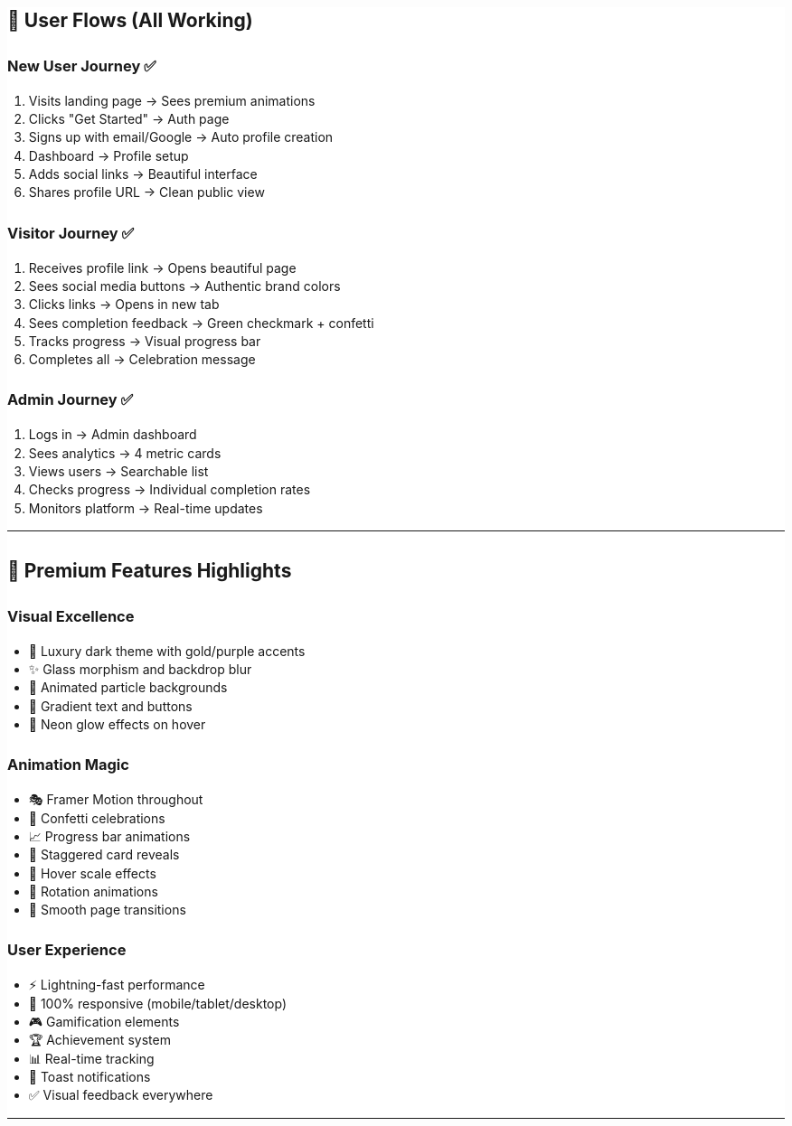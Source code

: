 
## 🎯 User Flows (All Working)

### New User Journey ✅
1. Visits landing page → Sees premium animations
2. Clicks "Get Started" → Auth page
3. Signs up with email/Google → Auto profile creation
4. Dashboard → Profile setup
5. Adds social links → Beautiful interface
6. Shares profile URL → Clean public view

### Visitor Journey ✅
1. Receives profile link → Opens beautiful page
2. Sees social media buttons → Authentic brand colors
3. Clicks links → Opens in new tab
4. Sees completion feedback → Green checkmark + confetti
5. Tracks progress → Visual progress bar
6. Completes all → Celebration message

### Admin Journey ✅
1. Logs in → Admin dashboard
2. Sees analytics → 4 metric cards
3. Views users → Searchable list
4. Checks progress → Individual completion rates
5. Monitors platform → Real-time updates

---

## 🌟 Premium Features Highlights

### Visual Excellence
- 🎨 Luxury dark theme with gold/purple accents
- ✨ Glass morphism and backdrop blur
- 💫 Animated particle backgrounds
- 🌈 Gradient text and buttons
- 🎯 Neon glow effects on hover

### Animation Magic
- 🎭 Framer Motion throughout
- 🎊 Confetti celebrations
- 📈 Progress bar animations
- 🔄 Staggered card reveals
- 🎪 Hover scale effects
- 🎡 Rotation animations
- 🎢 Smooth page transitions

### User Experience
- ⚡ Lightning-fast performance
- 📱 100% responsive (mobile/tablet/desktop)
- 🎮 Gamification elements
- 🏆 Achievement system
- 📊 Real-time tracking
- 🔔 Toast notifications
- ✅ Visual feedback everywhere

---